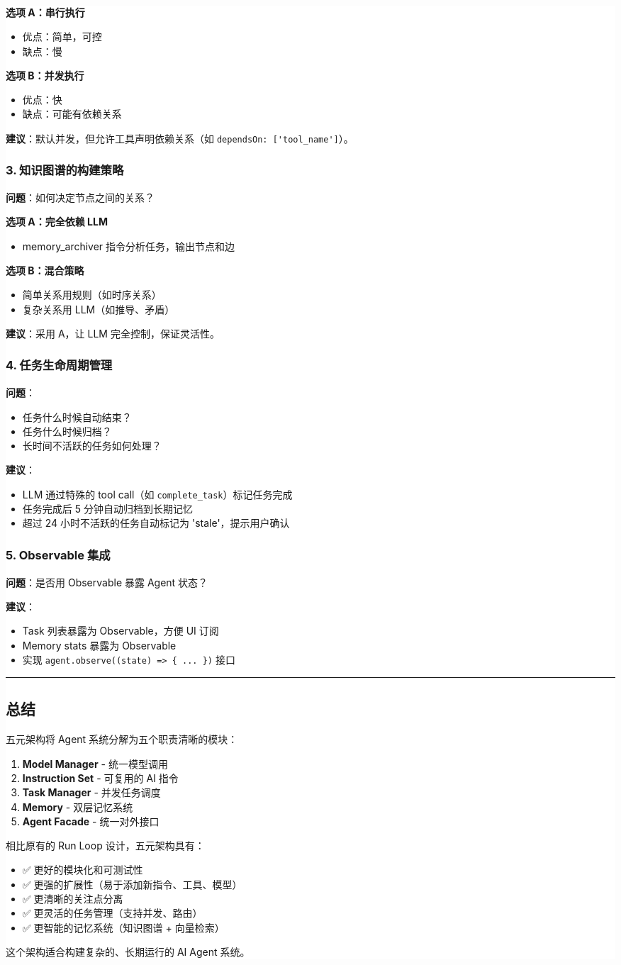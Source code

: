 **选项 A：串行执行**
- 优点：简单，可控
- 缺点：慢

**选项 B：并发执行**
- 优点：快
- 缺点：可能有依赖关系

**建议**：默认并发，但允许工具声明依赖关系（如 `dependsOn: ['tool_name']`）。

### 3. 知识图谱的构建策略

**问题**：如何决定节点之间的关系？

**选项 A：完全依赖 LLM**
- memory_archiver 指令分析任务，输出节点和边

**选项 B：混合策略**
- 简单关系用规则（如时序关系）
- 复杂关系用 LLM（如推导、矛盾）

**建议**：采用 A，让 LLM 完全控制，保证灵活性。

### 4. 任务生命周期管理

**问题**：
- 任务什么时候自动结束？
- 任务什么时候归档？
- 长时间不活跃的任务如何处理？

**建议**：
- LLM 通过特殊的 tool call（如 `complete_task`）标记任务完成
- 任务完成后 5 分钟自动归档到长期记忆
- 超过 24 小时不活跃的任务自动标记为 'stale'，提示用户确认

### 5. Observable 集成

**问题**：是否用 Observable 暴露 Agent 状态？

**建议**：
- Task 列表暴露为 Observable，方便 UI 订阅
- Memory stats 暴露为 Observable
- 实现 `agent.observe((state) => { ... })` 接口

---

## 总结

五元架构将 Agent 系统分解为五个职责清晰的模块：

1. **Model Manager** - 统一模型调用
2. **Instruction Set** - 可复用的 AI 指令
3. **Task Manager** - 并发任务调度
4. **Memory** - 双层记忆系统
5. **Agent Facade** - 统一对外接口

相比原有的 Run Loop 设计，五元架构具有：
- ✅ 更好的模块化和可测试性
- ✅ 更强的扩展性（易于添加新指令、工具、模型）
- ✅ 更清晰的关注点分离
- ✅ 更灵活的任务管理（支持并发、路由）
- ✅ 更智能的记忆系统（知识图谱 + 向量检索）

这个架构适合构建复杂的、长期运行的 AI Agent 系统。
